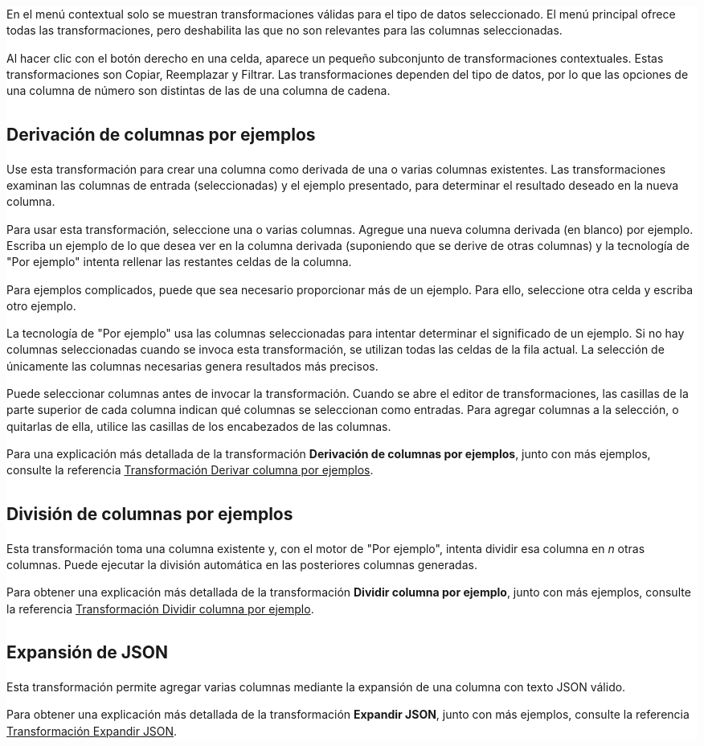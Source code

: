 En el menú contextual solo se muestran transformaciones válidas para el tipo de datos seleccionado. El menú principal ofrece todas las transformaciones, pero deshabilita las que no son relevantes para las columnas seleccionadas.

Al hacer clic con el botón derecho en una celda, aparece un pequeño subconjunto de transformaciones contextuales. Estas transformaciones son Copiar, Reemplazar y Filtrar. Las transformaciones dependen del tipo de datos, por lo que las opciones de una columna de número son distintas de las de una columna de cadena.

## <a name="derive-column-by-example"></a>Derivación de columnas por ejemplos
Use esta transformación para crear una columna como derivada de una o varias columnas existentes. Las transformaciones examinan las columnas de entrada (seleccionadas) y el ejemplo presentado, para determinar el resultado deseado en la nueva columna. 

Para usar esta transformación, seleccione una o varias columnas. Agregue una nueva columna derivada (en blanco) por ejemplo. Escriba un ejemplo de lo que desea ver en la columna derivada (suponiendo que se derive de otras columnas) y la tecnología de "Por ejemplo" intenta rellenar las restantes celdas de la columna. 

Para ejemplos complicados, puede que sea necesario proporcionar más de un ejemplo. Para ello, seleccione otra celda y escriba otro ejemplo.

La tecnología de "Por ejemplo" usa las columnas seleccionadas para intentar determinar el significado de un ejemplo. Si no hay columnas seleccionadas cuando se invoca esta transformación, se utilizan todas las celdas de la fila actual. La selección de únicamente las columnas necesarias genera resultados más precisos.

Puede seleccionar columnas antes de invocar la transformación. Cuando se abre el editor de transformaciones, las casillas de la parte superior de cada columna indican qué columnas se seleccionan como entradas. Para agregar columnas a la selección, o quitarlas de ella, utilice las casillas de los encabezados de las columnas.

Para una explicación más detallada de la transformación **Derivación de columnas por ejemplos**, junto con más ejemplos, consulte la referencia [Transformación Derivar columna por ejemplos](data-prep-derive-column-by-example.md).  

## <a name="split-column-by-example"></a>División de columnas por ejemplos
Esta transformación toma una columna existente y, con el motor de "Por ejemplo", intenta dividir esa columna en *n* otras columnas. Puede ejecutar la división automática en las posteriores columnas generadas.

Para obtener una explicación más detallada de la transformación **Dividir columna por ejemplo**, junto con más ejemplos, consulte la referencia [Transformación Dividir columna por ejemplo](data-prep-split-column-by-example.md).

## <a name="expand-json"></a>Expansión de JSON

Esta transformación permite agregar varias columnas mediante la expansión de una columna con texto JSON válido.

Para obtener una explicación más detallada de la transformación **Expandir JSON**, junto con más ejemplos, consulte la referencia [Transformación Expandir JSON](data-prep-expand-json.md).
